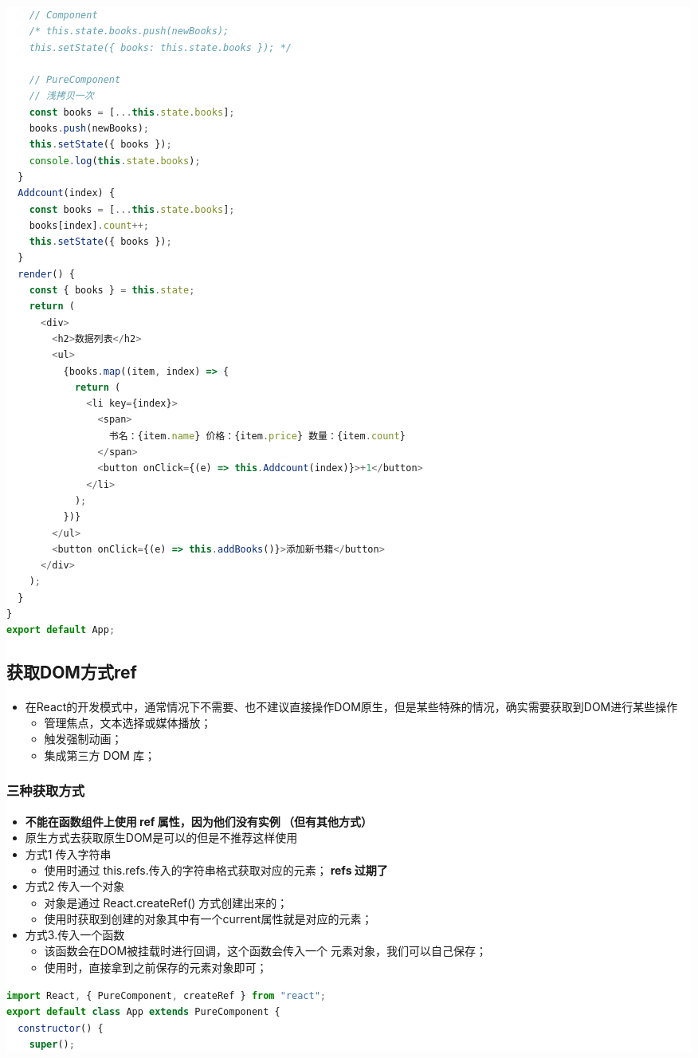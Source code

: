 ```js
    // Component
    /* this.state.books.push(newBooks);
    this.setState({ books: this.state.books }); */

    // PureComponent
    // 浅拷贝一次
    const books = [...this.state.books];
    books.push(newBooks);
    this.setState({ books });
    console.log(this.state.books);
  }
  Addcount(index) {
    const books = [...this.state.books];
    books[index].count++;
    this.setState({ books });
  }
  render() {
    const { books } = this.state;
    return (
      <div>
        <h2>数据列表</h2>
        <ul>
          {books.map((item, index) => {
            return (
              <li key={index}>
                <span>
                  书名：{item.name} 价格：{item.price} 数量：{item.count}
                </span>
                <button onClick={(e) => this.Addcount(index)}>+1</button>
              </li>
            );
          })}
        </ul>
        <button onClick={(e) => this.addBooks()}>添加新书籍</button>
      </div>
    );
  }
}
export default App;
```

## 获取DOM方式ref
- 在React的开发模式中，通常情况下不需要、也不建议直接操作DOM原生，但是某些特殊的情况，确实需要获取到DOM进行某些操作
  - 管理焦点，文本选择或媒体播放；
  - 触发强制动画；
  - 集成第三方 DOM 库；
### 三种获取方式
- **不能在函数组件上使用 ref 属性，因为他们没有实例 （但有其他方式）**
- 原生方式去获取原生DOM是可以的但是不推荐这样使用
- 方式1 传入字符串
  - 使用时通过 this.refs.传入的字符串格式获取对应的元素； **refs 过期了**
- 方式2 传入一个对象
  - 对象是通过 React.createRef() 方式创建出来的；
  - 使用时获取到创建的对象其中有一个current属性就是对应的元素；
- 方式3.传入一个函数
  - 该函数会在DOM被挂载时进行回调，这个函数会传入一个 元素对象，我们可以自己保存；
  - 使用时，直接拿到之前保存的元素对象即可；
```js
import React, { PureComponent, createRef } from "react";
export default class App extends PureComponent {
  constructor() {
    super();
```